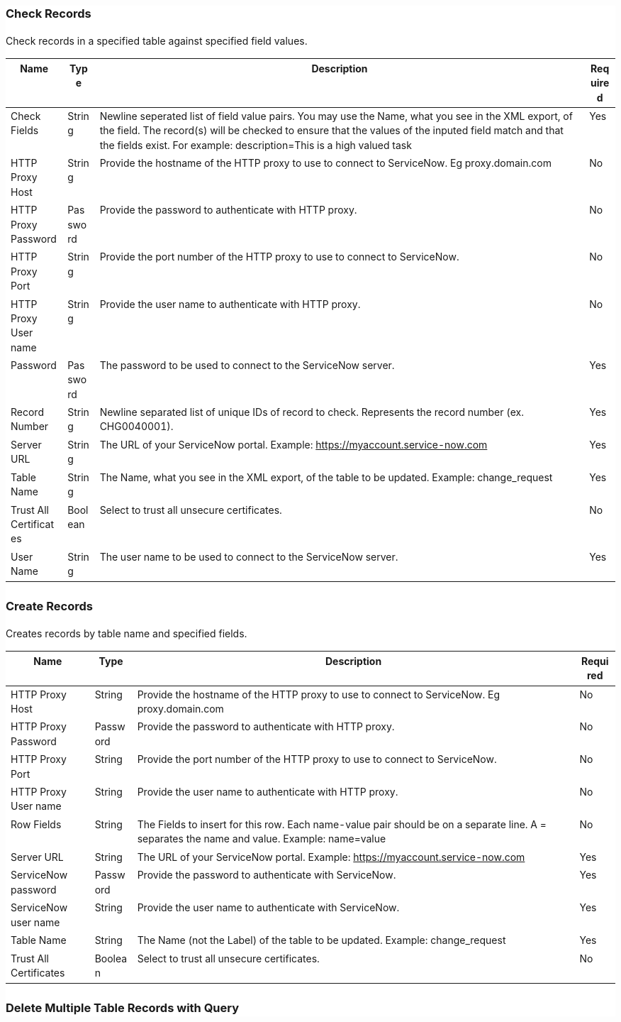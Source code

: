 ### Check Records

Check records in a specified table against specified field values.


| Name | Type | Description                                                                                                          | Required |
| ---- | ---- | -------------------------------------------------------------------------------------------------------------------- | -------- |
| Check Fields | String | Newline seperated list of field value pairs. You may use the Name, what you see in the XML export, of the field. The record(s) will be checked to ensure that the values of the inputed field match and that the fields exist. For example: description=This is a high valued task | Yes |
| HTTP Proxy Host | String | Provide the hostname of the HTTP proxy to use to connect to ServiceNow. Eg proxy.domain.com | No |
| HTTP Proxy Password | Password | Provide the password to authenticate with HTTP proxy. | No |
| HTTP Proxy Port | String | Provide the port number of the HTTP proxy to use to connect to ServiceNow. | No |
| HTTP Proxy User name | String | Provide the user name to authenticate with HTTP proxy. | No |
| Password | Password | The password to be used to connect to the ServiceNow server. | Yes |
| Record Number | String | Newline separated list of unique IDs of record to check. Represents the record number (ex. CHG0040001). | Yes |
| Server URL | String | The URL of your ServiceNow portal. Example: https://myaccount.service-now.com | Yes |
| Table Name | String | The Name, what you see in the XML export, of the table to be updated. Example: change\_request | Yes |
| Trust All Certificates | Boolean | Select to trust all unsecure certificates. | No |
| User Name | String | The user name to be used to connect to the ServiceNow server. | Yes |

### Create Records

Creates records by table name and specified fields.


| Name | Type | Description                                                                                                          | Required |
| ---- | ---- | -------------------------------------------------------------------------------------------------------------------- | -------- |
| HTTP Proxy Host | String | Provide the hostname of the HTTP proxy to use to connect to ServiceNow. Eg proxy.domain.com | No |
| HTTP Proxy Password | Password | Provide the password to authenticate with HTTP proxy. | No |
| HTTP Proxy Port | String | Provide the port number of the HTTP proxy to use to connect to ServiceNow. | No |
| HTTP Proxy User name | String | Provide the user name to authenticate with HTTP proxy. | No |
| Row Fields | String | The Fields to insert for this row. Each name-value pair should be on a separate line. A = separates the name and value. Example: name=value | No |
| Server URL | String | The URL of your ServiceNow portal. Example: https://myaccount.service-now.com | Yes |
| ServiceNow password | Password | Provide the password to authenticate with ServiceNow. | Yes |
| ServiceNow user name | String | Provide the user name to authenticate with ServiceNow. | Yes |
| Table Name | String | The Name (not the Label) of the table to be updated. Example: change\_request | Yes |
| Trust All Certificates | Boolean | Select to trust all unsecure certificates. | No |

### Delete Multiple Table Records with Query
